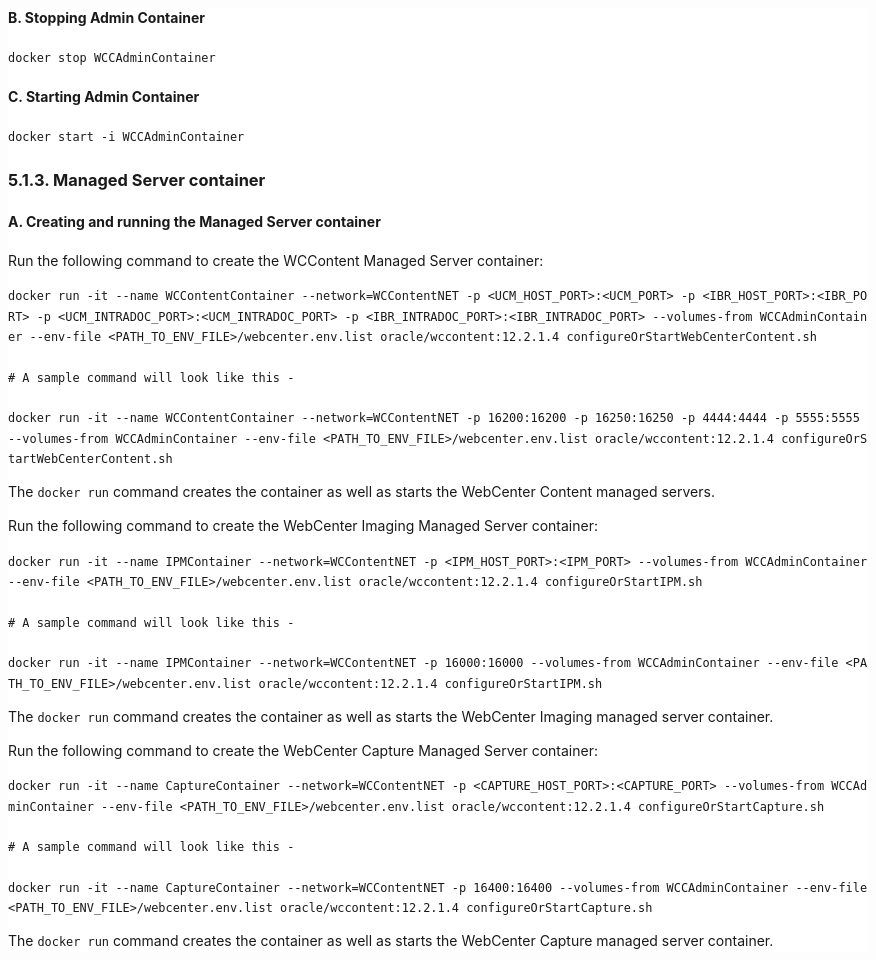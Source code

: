 #### B. Stopping Admin Container
```
docker stop WCCAdminContainer
```

#### C. Starting Admin Container
```
docker start -i WCCAdminContainer
```

### 5.1.3. Managed Server container

#### A. Creating and running the Managed Server container
Run the following command to create the WCContent Managed Server container:

```
docker run -it --name WCContentContainer --network=WCContentNET -p <UCM_HOST_PORT>:<UCM_PORT> -p <IBR_HOST_PORT>:<IBR_PORT> -p <UCM_INTRADOC_PORT>:<UCM_INTRADOC_PORT> -p <IBR_INTRADOC_PORT>:<IBR_INTRADOC_PORT> --volumes-from WCCAdminContainer --env-file <PATH_TO_ENV_FILE>/webcenter.env.list oracle/wccontent:12.2.1.4 configureOrStartWebCenterContent.sh

# A sample command will look like this -

docker run -it --name WCContentContainer --network=WCContentNET -p 16200:16200 -p 16250:16250 -p 4444:4444 -p 5555:5555 --volumes-from WCCAdminContainer --env-file <PATH_TO_ENV_FILE>/webcenter.env.list oracle/wccontent:12.2.1.4 configureOrStartWebCenterContent.sh
```
The `docker run` command creates the container as well as starts the WebCenter Content managed servers. 

Run the following command to create the WebCenter Imaging Managed Server container:

```
docker run -it --name IPMContainer --network=WCContentNET -p <IPM_HOST_PORT>:<IPM_PORT> --volumes-from WCCAdminContainer --env-file <PATH_TO_ENV_FILE>/webcenter.env.list oracle/wccontent:12.2.1.4 configureOrStartIPM.sh

# A sample command will look like this -

docker run -it --name IPMContainer --network=WCContentNET -p 16000:16000 --volumes-from WCCAdminContainer --env-file <PATH_TO_ENV_FILE>/webcenter.env.list oracle/wccontent:12.2.1.4 configureOrStartIPM.sh
```
The `docker run` command creates the container as well as starts the WebCenter Imaging managed server container. 

Run the following command to create the WebCenter Capture Managed Server container:

```
docker run -it --name CaptureContainer --network=WCContentNET -p <CAPTURE_HOST_PORT>:<CAPTURE_PORT> --volumes-from WCCAdminContainer --env-file <PATH_TO_ENV_FILE>/webcenter.env.list oracle/wccontent:12.2.1.4 configureOrStartCapture.sh

# A sample command will look like this -

docker run -it --name CaptureContainer --network=WCContentNET -p 16400:16400 --volumes-from WCCAdminContainer --env-file <PATH_TO_ENV_FILE>/webcenter.env.list oracle/wccontent:12.2.1.4 configureOrStartCapture.sh
```
The `docker run` command creates the container as well as starts the WebCenter Capture managed server container. 
